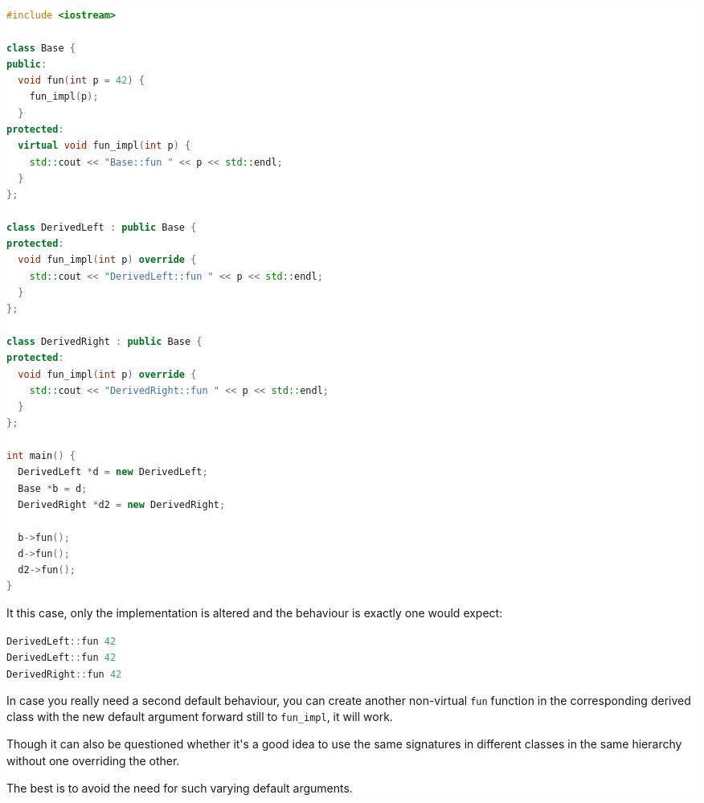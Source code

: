 ```cpp
#include <iostream>

class Base {
public:
  void fun(int p = 42) {
    fun_impl(p);
  }
protected:
  virtual void fun_impl(int p) {
    std::cout << "Base::fun " << p << std::endl;
  }
};

class DerivedLeft : public Base {
protected:
  void fun_impl(int p) override {
    std::cout << "DerivedLeft::fun " << p << std::endl;
  }
};

class DerivedRight : public Base {
protected:
  void fun_impl(int p) override {
    std::cout << "DerivedRight::fun " << p << std::endl;
  }
};

int main() {
  DerivedLeft *d = new DerivedLeft;
  Base *b = d;
  DerivedRight *d2 = new DerivedRight;

  b->fun();
  d->fun();
  d2->fun();
}
```

It this case, only the implementation is altered and the behaviour is exactly one would expect:

```cpp
DerivedLeft::fun 42
DerivedLeft::fun 42
DerivedRight::fun 42
```
In case you really need a second default behaviour, you can create another non-virtual `fun` function in the corresponding derived class with the new default argument forward still to `fun_impl`, it will work.

Though it can also be questioned whether it's a good idea to use the same signatures in different classes in the same hierarchy without one overriding the other.

The best is to avoid the need for such varying default arguments.
